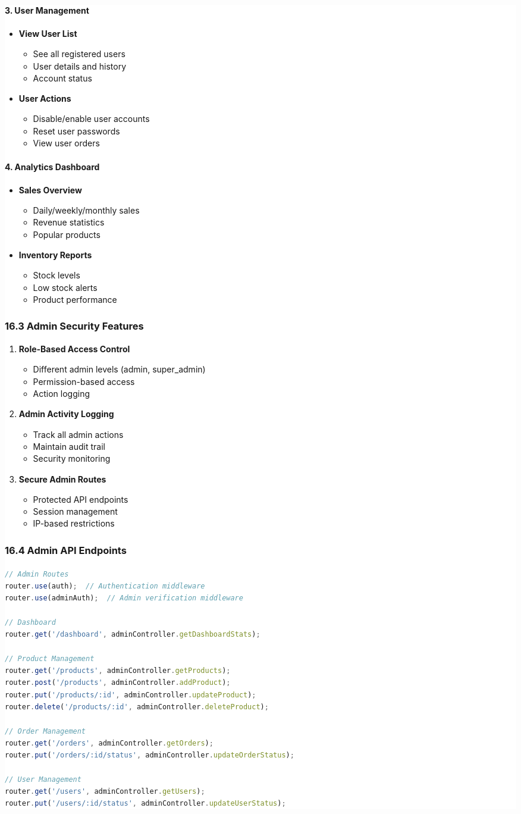 #### 3. User Management
- **View User List**
  - See all registered users
  - User details and history
  - Account status

- **User Actions**
  - Disable/enable user accounts
  - Reset user passwords
  - View user orders

#### 4. Analytics Dashboard
- **Sales Overview**
  - Daily/weekly/monthly sales
  - Revenue statistics
  - Popular products

- **Inventory Reports**
  - Stock levels
  - Low stock alerts
  - Product performance

### 16.3 Admin Security Features
1. **Role-Based Access Control**
   - Different admin levels (admin, super_admin)
   - Permission-based access
   - Action logging

2. **Admin Activity Logging**
   - Track all admin actions
   - Maintain audit trail
   - Security monitoring

3. **Secure Admin Routes**
   - Protected API endpoints
   - Session management
   - IP-based restrictions

### 16.4 Admin API Endpoints
```javascript
// Admin Routes
router.use(auth);  // Authentication middleware
router.use(adminAuth);  // Admin verification middleware

// Dashboard
router.get('/dashboard', adminController.getDashboardStats);

// Product Management
router.get('/products', adminController.getProducts);
router.post('/products', adminController.addProduct);
router.put('/products/:id', adminController.updateProduct);
router.delete('/products/:id', adminController.deleteProduct);

// Order Management
router.get('/orders', adminController.getOrders);
router.put('/orders/:id/status', adminController.updateOrderStatus);

// User Management
router.get('/users', adminController.getUsers);
router.put('/users/:id/status', adminController.updateUserStatus);
```
